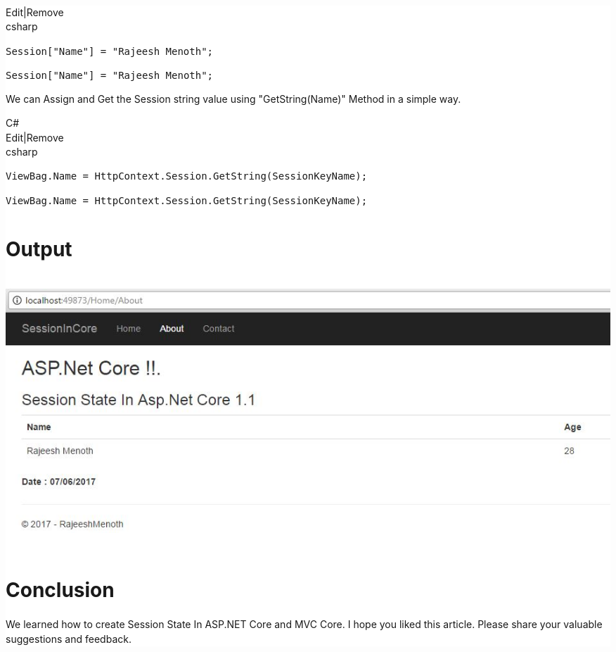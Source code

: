 <div class="pluginLinkHolder"><span class="pluginEditHolderLink">Edit</span>|<span class="pluginRemoveHolderLink">Remove</span></div>
<span class="hidden">csharp</span>
<pre class="hidden">Session[&quot;Name&quot;] = &quot;Rajeesh Menoth&quot;;</pre>
<div class="preview">
<pre class="js">Session[<span class="js__string">&quot;Name&quot;</span>]&nbsp;=&nbsp;<span class="js__string">&quot;Rajeesh&nbsp;Menoth&quot;</span>;</pre>
</div>
</div>
</div>
</div>
<p><span>We can Assign and Get the Session string value using &quot;GetString(Name)&quot; Method in a simple way.</span></p>
<p></p>
<div class="scriptcode">
<div class="pluginEditHolder" pluginCommand="mceScriptCode">
<div class="title"><span>C#</span></div>
<div class="pluginLinkHolder"><span class="pluginEditHolderLink">Edit</span>|<span class="pluginRemoveHolderLink">Remove</span></div>
<span class="hidden">csharp</span>
<pre class="hidden">ViewBag.Name = HttpContext.Session.GetString(SessionKeyName);</pre>
<div class="preview">
<pre class="js">ViewBag.Name&nbsp;=&nbsp;HttpContext.Session.GetString(SessionKeyName);</pre>
</div>
</div>
</div>
<p></p>
<h1>Output</h1>
<p><img id="174277" src="174277-sessionstateexample.jpg" alt="" width="944" height="380"></p>
<h1>Conclusion</h1>
<p><span>We learned how to create Session State In ASP.NET Core and MVC Core. I hope you liked this article. Please share your valuable suggestions and feedback.</span></p>
